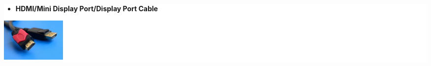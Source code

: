 - **HDMI/Mini Display Port/Display Port Cable**

<img src="./images/HDMI.png" alt="HDMI" width="120"/>